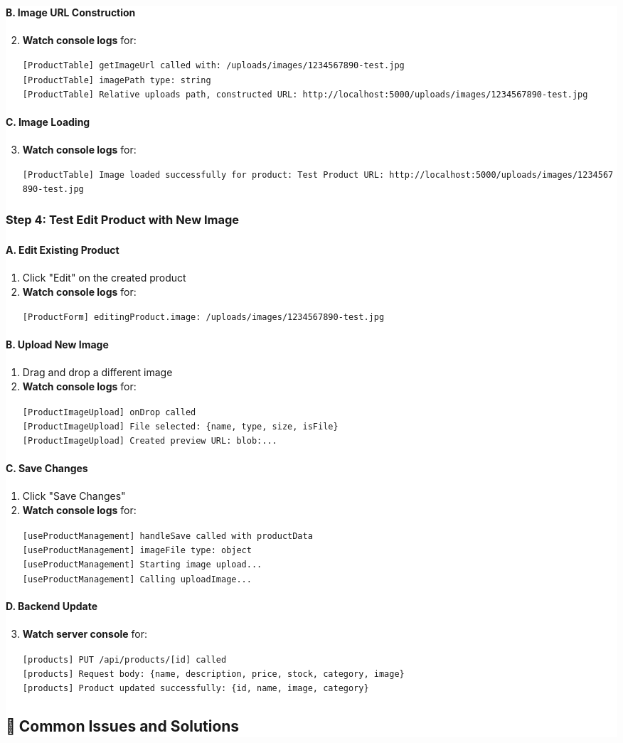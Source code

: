#### B. Image URL Construction
2. **Watch console logs** for:
   ```
   [ProductTable] getImageUrl called with: /uploads/images/1234567890-test.jpg
   [ProductTable] imagePath type: string
   [ProductTable] Relative uploads path, constructed URL: http://localhost:5000/uploads/images/1234567890-test.jpg
   ```

#### C. Image Loading
3. **Watch console logs** for:
   ```
   [ProductTable] Image loaded successfully for product: Test Product URL: http://localhost:5000/uploads/images/1234567890-test.jpg
   ```

### Step 4: Test Edit Product with New Image

#### A. Edit Existing Product
1. Click "Edit" on the created product
2. **Watch console logs** for:
   ```
   [ProductForm] editingProduct.image: /uploads/images/1234567890-test.jpg
   ```

#### B. Upload New Image
1. Drag and drop a different image
2. **Watch console logs** for:
   ```
   [ProductImageUpload] onDrop called
   [ProductImageUpload] File selected: {name, type, size, isFile}
   [ProductImageUpload] Created preview URL: blob:...
   ```

#### C. Save Changes
1. Click "Save Changes"
2. **Watch console logs** for:
   ```
   [useProductManagement] handleSave called with productData
   [useProductManagement] imageFile type: object
   [useProductManagement] Starting image upload...
   [useProductManagement] Calling uploadImage...
   ```

#### D. Backend Update
3. **Watch server console** for:
   ```
   [products] PUT /api/products/[id] called
   [products] Request body: {name, description, price, stock, category, image}
   [products] Product updated successfully: {id, name, image, category}
   ```

## 🚨 Common Issues and Solutions
